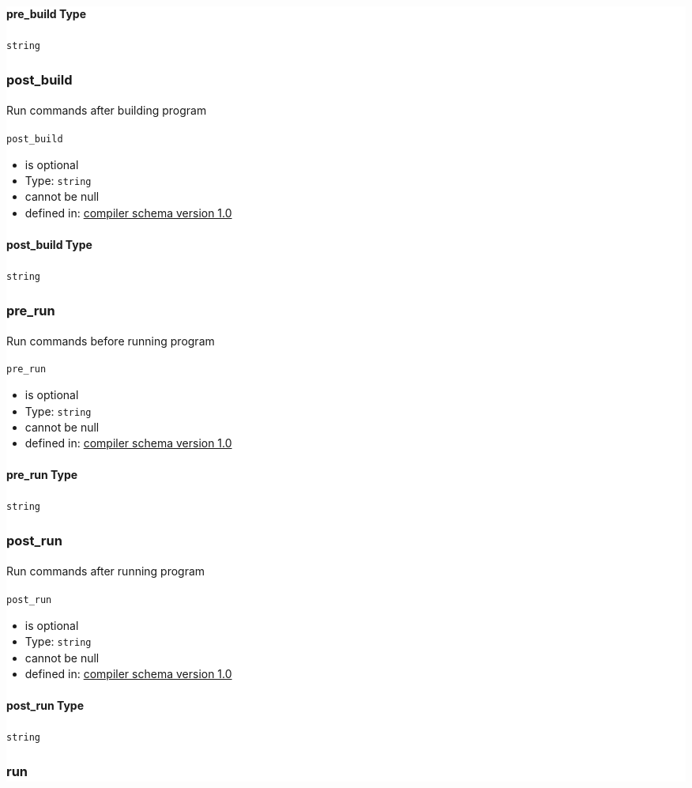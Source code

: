 #### pre_build Type

`string`

### post_build

Run commands after building program


`post_build`

-   is optional
-   Type: `string`
-   cannot be null
-   defined in: [compiler schema version 1.0](compiler-v1-definitions-compiler_declaration-properties-post_build.md "compiler-v1.0.schema.json#/definitions/compiler_declaration/properties/post_build")

#### post_build Type

`string`

### pre_run

Run commands before running program


`pre_run`

-   is optional
-   Type: `string`
-   cannot be null
-   defined in: [compiler schema version 1.0](compiler-v1-definitions-compiler_declaration-properties-pre_run.md "compiler-v1.0.schema.json#/definitions/compiler_declaration/properties/pre_run")

#### pre_run Type

`string`

### post_run

Run commands after running program


`post_run`

-   is optional
-   Type: `string`
-   cannot be null
-   defined in: [compiler schema version 1.0](compiler-v1-definitions-compiler_declaration-properties-post_run.md "compiler-v1.0.schema.json#/definitions/compiler_declaration/properties/post_run")

#### post_run Type

`string`

### run
